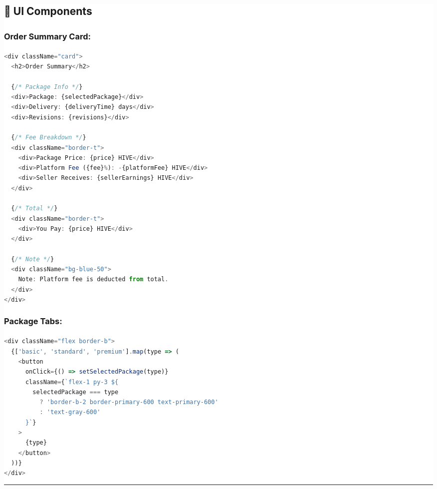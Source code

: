 
## 🎨 UI Components

### **Order Summary Card:**
```javascript
<div className="card">
  <h2>Order Summary</h2>
  
  {/* Package Info */}
  <div>Package: {selectedPackage}</div>
  <div>Delivery: {deliveryTime} days</div>
  <div>Revisions: {revisions}</div>
  
  {/* Fee Breakdown */}
  <div className="border-t">
    <div>Package Price: {price} HIVE</div>
    <div>Platform Fee ({fee}%): -{platformFee} HIVE</div>
    <div>Seller Receives: {sellerEarnings} HIVE</div>
  </div>
  
  {/* Total */}
  <div className="border-t">
    <div>You Pay: {price} HIVE</div>
  </div>
  
  {/* Note */}
  <div className="bg-blue-50">
    Note: Platform fee is deducted from total.
  </div>
</div>
```

### **Package Tabs:**
```javascript
<div className="flex border-b">
  {['basic', 'standard', 'premium'].map(type => (
    <button
      onClick={() => setSelectedPackage(type)}
      className={`flex-1 py-3 ${
        selectedPackage === type
          ? 'border-b-2 border-primary-600 text-primary-600'
          : 'text-gray-600'
      }`}
    >
      {type}
    </button>
  ))}
</div>
```

---
